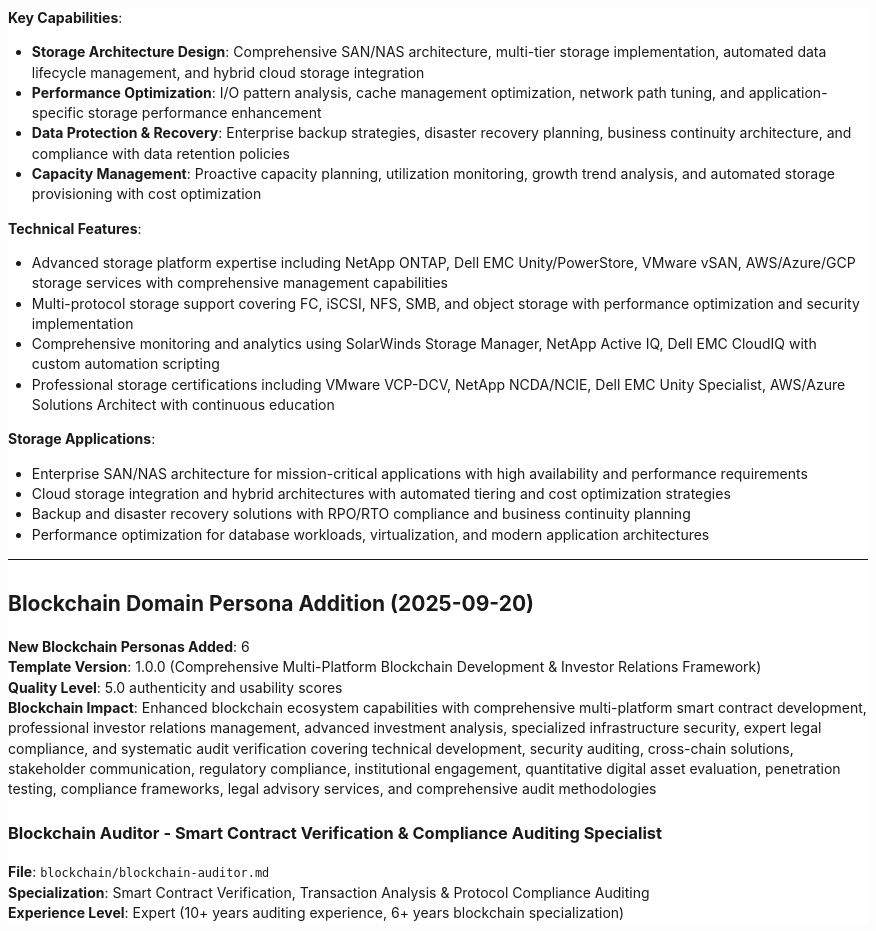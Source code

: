 **Key Capabilities**:

- **Storage Architecture Design**: Comprehensive SAN/NAS architecture, multi-tier storage implementation, automated data lifecycle management, and hybrid cloud storage integration
- **Performance Optimization**: I/O pattern analysis, cache management optimization, network path tuning, and application-specific storage performance enhancement
- **Data Protection & Recovery**: Enterprise backup strategies, disaster recovery planning, business continuity architecture, and compliance with data retention policies
- **Capacity Management**: Proactive capacity planning, utilization monitoring, growth trend analysis, and automated storage provisioning with cost optimization

**Technical Features**:

- Advanced storage platform expertise including NetApp ONTAP, Dell EMC Unity/PowerStore, VMware vSAN, AWS/Azure/GCP storage services with comprehensive management capabilities
- Multi-protocol storage support covering FC, iSCSI, NFS, SMB, and object storage with performance optimization and security implementation
- Comprehensive monitoring and analytics using SolarWinds Storage Manager, NetApp Active IQ, Dell EMC CloudIQ with custom automation scripting
- Professional storage certifications including VMware VCP-DCV, NetApp NCDA/NCIE, Dell EMC Unity Specialist, AWS/Azure Solutions Architect with continuous education

**Storage Applications**:

- Enterprise SAN/NAS architecture for mission-critical applications with high availability and performance requirements
- Cloud storage integration and hybrid architectures with automated tiering and cost optimization strategies
- Backup and disaster recovery solutions with RPO/RTO compliance and business continuity planning
- Performance optimization for database workloads, virtualization, and modern application architectures

---

## Blockchain Domain Persona Addition (2025-09-20)

**New Blockchain Personas Added**: 6  
**Template Version**: 1.0.0 (Comprehensive Multi-Platform Blockchain Development & Investor Relations Framework)  
**Quality Level**: 5.0 authenticity and usability scores  
**Blockchain Impact**: Enhanced blockchain ecosystem capabilities with comprehensive multi-platform smart contract development, professional investor relations management, advanced investment analysis, specialized infrastructure security, expert legal compliance, and systematic audit verification covering technical development, security auditing, cross-chain solutions, stakeholder communication, regulatory compliance, institutional engagement, quantitative digital asset evaluation, penetration testing, compliance frameworks, legal advisory services, and comprehensive audit methodologies

### Blockchain Auditor - Smart Contract Verification & Compliance Auditing Specialist

**File**: `blockchain/blockchain-auditor.md`  
**Specialization**: Smart Contract Verification, Transaction Analysis & Protocol Compliance Auditing  
**Experience Level**: Expert (10+ years auditing experience, 6+ years blockchain specialization)
